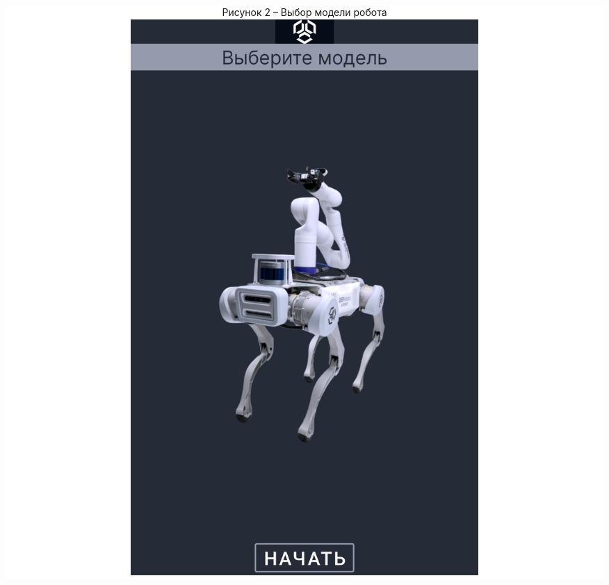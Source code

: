 <center>
Рисунок 2 – Выбор модели робота
</center>

<center>
<img src="/assets/images/v3.jpg" width="500px"/>
</center>
